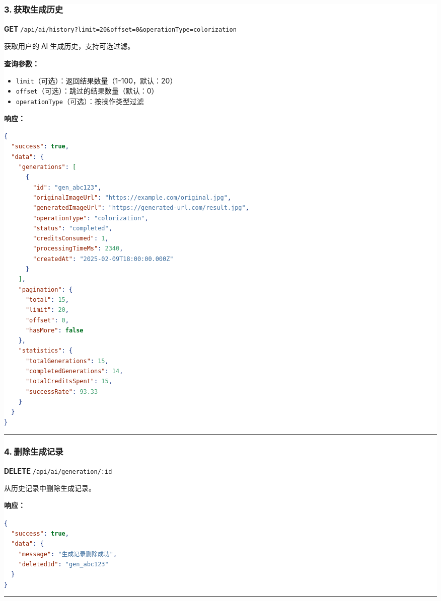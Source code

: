 
### 3. 获取生成历史

**GET** `/api/ai/history?limit=20&offset=0&operationType=colorization`

获取用户的 AI 生成历史，支持可选过滤。

**查询参数：**
- `limit`（可选）：返回结果数量（1-100，默认：20）
- `offset`（可选）：跳过的结果数量（默认：0）
- `operationType`（可选）：按操作类型过滤

**响应：**
```json
{
  "success": true,
  "data": {
    "generations": [
      {
        "id": "gen_abc123",
        "originalImageUrl": "https://example.com/original.jpg",
        "generatedImageUrl": "https://generated-url.com/result.jpg",
        "operationType": "colorization",
        "status": "completed",
        "creditsConsumed": 1,
        "processingTimeMs": 2340,
        "createdAt": "2025-02-09T18:00:00.000Z"
      }
    ],
    "pagination": {
      "total": 15,
      "limit": 20,
      "offset": 0,
      "hasMore": false
    },
    "statistics": {
      "totalGenerations": 15,
      "completedGenerations": 14,
      "totalCreditsSpent": 15,
      "successRate": 93.33
    }
  }
}
```

---

### 4. 删除生成记录

**DELETE** `/api/ai/generation/:id`

从历史记录中删除生成记录。

**响应：**
```json
{
  "success": true,
  "data": {
    "message": "生成记录删除成功",
    "deletedId": "gen_abc123"
  }
}
```

---